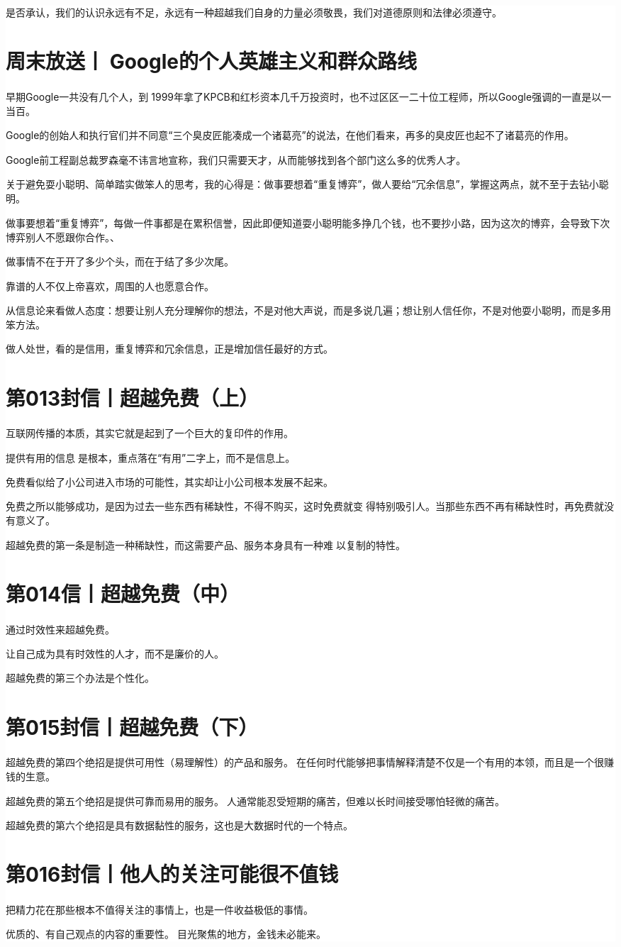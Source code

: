 是否承认，我们的认识永远有不足，永远有一种超越我们自身的力量必须敬畏，我们对道德原则和法律必须遵守。

# 周末放送丨 Google的个人英雄主义和群众路线
早期Google一共没有几个人，到 1999年拿了KPCB和红杉资本几千万投资时，也不过区区一二十位工程师，所以Google强调的一直是以一当百。

Google的创始人和执行官们并不同意“三个臭皮匠能凑成一个诸葛亮”的说法，在他们看来，再多的臭皮匠也起不了诸葛亮的作用。

Google前工程副总裁罗森毫不讳言地宣称，我们只需要天才，从而能够找到各个部门这么多的优秀人才。

关于避免耍小聪明、简单踏实做笨人的思考，我的心得是：做事要想着“重复博弈”，做人要给“冗余信息”，掌握这两点，就不至于去钻小聪明。

做事要想着“重复博弈”，每做一件事都是在累积信誉，因此即便知道耍小聪明能多挣几个钱，也不要抄小路，因为这次的博弈，会导致下次博弈别人不愿跟你合作。、

做事情不在于开了多少个头，而在于结了多少次尾。

靠谱的人不仅上帝喜欢，周围的人也愿意合作。

从信息论来看做人态度：想要让别人充分理解你的想法，不是对他大声说，而是多说几遍；想让别人信任你，不是对他耍小聪明，而是多用笨方法。

做人处世，看的是信用，重复博弈和冗余信息，正是增加信任最好的方式。

# 第013封信丨超越免费（上）
互联网传播的本质，其实它就是起到了一个巨大的复印件的作用。

提供有用的信息 是根本，重点落在“有用”二字上，而不是信息上。

免费看似给了小公司进入市场的可能性，其实却让小公司根本发展不起来。

免费之所以能够成功，是因为过去一些东西有稀缺性，不得不购买，这时免费就变 得特别吸引人。当那些东西不再有稀缺性时，再免费就没有意义了。

超越免费的第一条是制造一种稀缺性，而这需要产品、服务本身具有一种难 以复制的特性。

# 第014信丨超越免费（中）
通过时效性来超越免费。

让自己成为具有时效性的人才，而不是廉价的人。

超越免费的第三个办法是个性化。

# 第015封信丨超越免费（下）
超越免费的第四个绝招是提供可用性（易理解性）的产品和服务。
在任何时代能够把事情解释清楚不仅是一个有用的本领，而且是一个很赚钱的生意。

超越免费的第五个绝招是提供可靠而易用的服务。
人通常能忍受短期的痛苦，但难以长时间接受哪怕轻微的痛苦。

超越免费的第六个绝招是具有数据黏性的服务，这也是大数据时代的一个特点。

# 第016封信丨他人的关注可能很不值钱
把精力花在那些根本不值得关注的事情上，也是一件收益极低的事情。

优质的、有自己观点的内容的重要性。 目光聚焦的地方，金钱未必能来。
